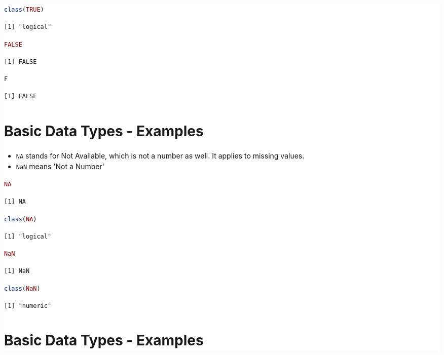 ```r
class(TRUE)
```

```
[1] "logical"
```

```r
FALSE
```

```
[1] FALSE
```

```r
F
```

```
[1] FALSE
```


Basic Data Types - Examples
========================================================
-   `NA` stands for Not Available, which is not a number as well. It applies to missing values.
-   `NaN` means 'Not a Number'


```r
NA
```

```
[1] NA
```

```r
class(NA)
```

```
[1] "logical"
```

```r
NaN
```

```
[1] NaN
```

```r
class(NaN)
```

```
[1] "numeric"
```

Basic Data Types - Examples 
========================================================


[CRAN Task Views]: (https://cran.r-project.org/web/views/)